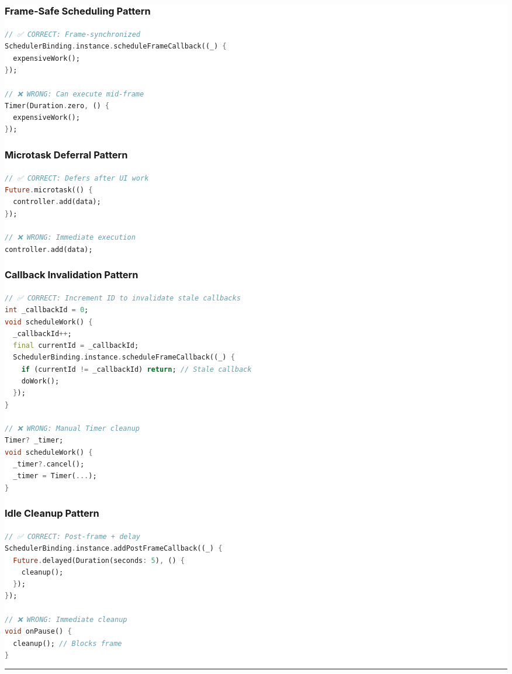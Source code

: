 ### Frame-Safe Scheduling Pattern
```dart
// ✅ CORRECT: Frame-synchronized
SchedulerBinding.instance.scheduleFrameCallback((_) {
  expensiveWork();
});

// ❌ WRONG: Can execute mid-frame
Timer(Duration.zero, () {
  expensiveWork();
});
```

### Microtask Deferral Pattern
```dart
// ✅ CORRECT: Defers after UI work
Future.microtask(() {
  controller.add(data);
});

// ❌ WRONG: Immediate execution
controller.add(data);
```

### Callback Invalidation Pattern
```dart
// ✅ CORRECT: Increment ID to invalidate stale callbacks
int _callbackId = 0;
void scheduleWork() {
  _callbackId++;
  final currentId = _callbackId;
  SchedulerBinding.instance.scheduleFrameCallback((_) {
    if (currentId != _callbackId) return; // Stale callback
    doWork();
  });
}

// ❌ WRONG: Manual Timer cleanup
Timer? _timer;
void scheduleWork() {
  _timer?.cancel();
  _timer = Timer(...);
}
```

### Idle Cleanup Pattern
```dart
// ✅ CORRECT: Post-frame + delay
SchedulerBinding.instance.addPostFrameCallback((_) {
  Future.delayed(Duration(seconds: 5), () {
    cleanup();
  });
});

// ❌ WRONG: Immediate cleanup
void onPause() {
  cleanup(); // Blocks frame
}
```

---